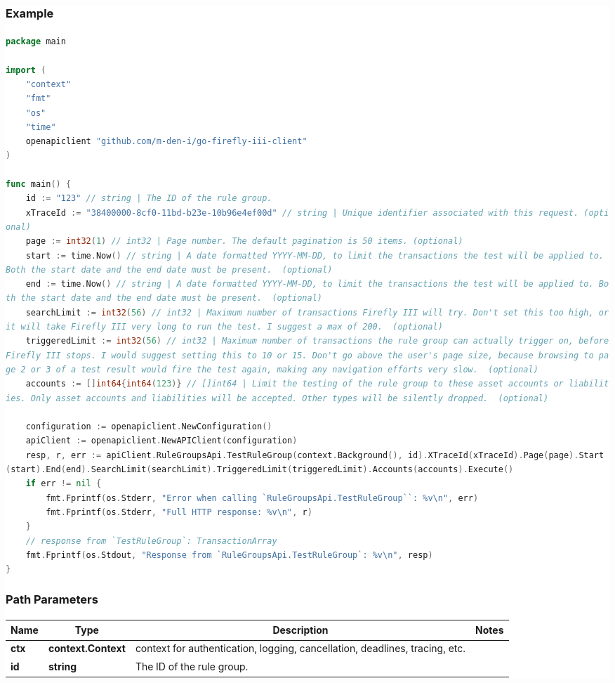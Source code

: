 

### Example

```go
package main

import (
    "context"
    "fmt"
    "os"
    "time"
    openapiclient "github.com/m-den-i/go-firefly-iii-client"
)

func main() {
    id := "123" // string | The ID of the rule group.
    xTraceId := "38400000-8cf0-11bd-b23e-10b96e4ef00d" // string | Unique identifier associated with this request. (optional)
    page := int32(1) // int32 | Page number. The default pagination is 50 items. (optional)
    start := time.Now() // string | A date formatted YYYY-MM-DD, to limit the transactions the test will be applied to. Both the start date and the end date must be present.  (optional)
    end := time.Now() // string | A date formatted YYYY-MM-DD, to limit the transactions the test will be applied to. Both the start date and the end date must be present.  (optional)
    searchLimit := int32(56) // int32 | Maximum number of transactions Firefly III will try. Don't set this too high, or it will take Firefly III very long to run the test. I suggest a max of 200.  (optional)
    triggeredLimit := int32(56) // int32 | Maximum number of transactions the rule group can actually trigger on, before Firefly III stops. I would suggest setting this to 10 or 15. Don't go above the user's page size, because browsing to page 2 or 3 of a test result would fire the test again, making any navigation efforts very slow.  (optional)
    accounts := []int64{int64(123)} // []int64 | Limit the testing of the rule group to these asset accounts or liabilities. Only asset accounts and liabilities will be accepted. Other types will be silently dropped.  (optional)

    configuration := openapiclient.NewConfiguration()
    apiClient := openapiclient.NewAPIClient(configuration)
    resp, r, err := apiClient.RuleGroupsApi.TestRuleGroup(context.Background(), id).XTraceId(xTraceId).Page(page).Start(start).End(end).SearchLimit(searchLimit).TriggeredLimit(triggeredLimit).Accounts(accounts).Execute()
    if err != nil {
        fmt.Fprintf(os.Stderr, "Error when calling `RuleGroupsApi.TestRuleGroup``: %v\n", err)
        fmt.Fprintf(os.Stderr, "Full HTTP response: %v\n", r)
    }
    // response from `TestRuleGroup`: TransactionArray
    fmt.Fprintf(os.Stdout, "Response from `RuleGroupsApi.TestRuleGroup`: %v\n", resp)
}
```

### Path Parameters


Name | Type | Description  | Notes
------------- | ------------- | ------------- | -------------
**ctx** | **context.Context** | context for authentication, logging, cancellation, deadlines, tracing, etc.
**id** | **string** | The ID of the rule group. | 
